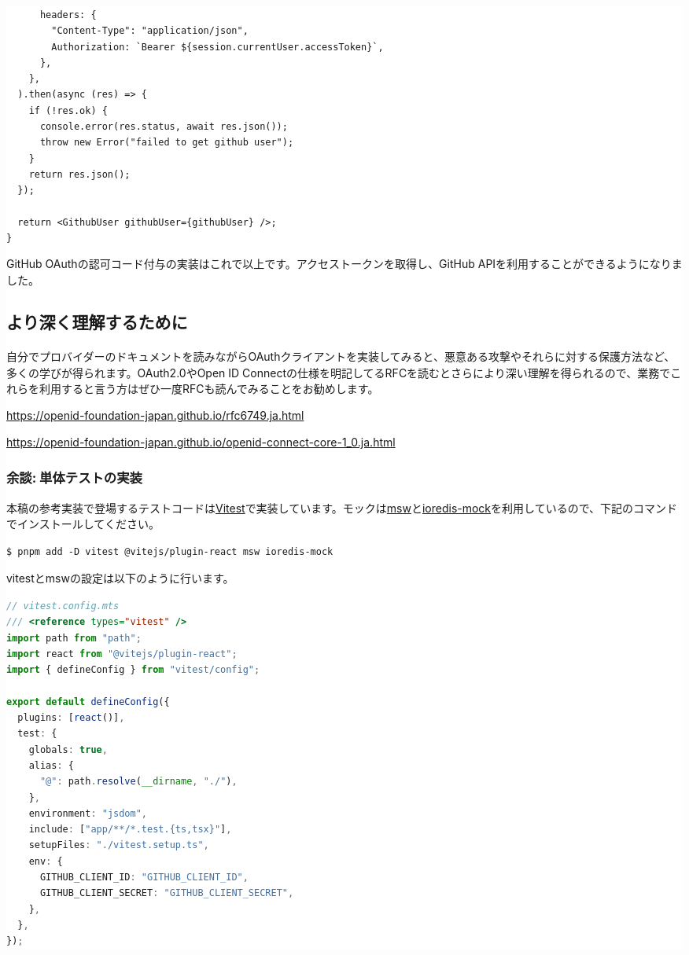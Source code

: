 ```tsx
      headers: {
        "Content-Type": "application/json",
        Authorization: `Bearer ${session.currentUser.accessToken}`,
      },
    },
  ).then(async (res) => {
    if (!res.ok) {
      console.error(res.status, await res.json());
      throw new Error("failed to get github user");
    }
    return res.json();
  });

  return <GithubUser githubUser={githubUser} />;
}
```

GitHub OAuthの認可コード付与の実装はこれで以上です。アクセストークンを取得し、GitHub APIを利用することができるようになりました。

## より深く理解するために

自分でプロバイダーのドキュメントを読みながらOAuthクライアントを実装してみると、悪意ある攻撃やそれらに対する保護方法など、多くの学びが得られます。OAuth2.0やOpen ID Connectの仕様を明記してるRFCを読むとさらにより深い理解を得られるので、業務でこれらを利用すると言う方はぜひ一度RFCも読んでみることをお勧めします。

https://openid-foundation-japan.github.io/rfc6749.ja.html

https://openid-foundation-japan.github.io/openid-connect-core-1_0.ja.html

### 余談: 単体テストの実装


本稿の参考実装で登場するテストコードは[Vitest](https://vitest.dev/)で実装しています。モックは[msw](https://mswjs.io/)と[ioredis-mock](https://www.npmjs.com/package/ioredis-mock)を利用しているので、下記のコマンドでインストールしてください。

```shell-session
$ pnpm add -D vitest @vitejs/plugin-react msw ioredis-mock
```

vitestとmswの設定は以下のように行います。

```ts
// vitest.config.mts
/// <reference types="vitest" />
import path from "path";
import react from "@vitejs/plugin-react";
import { defineConfig } from "vitest/config";

export default defineConfig({
  plugins: [react()],
  test: {
    globals: true,
    alias: {
      "@": path.resolve(__dirname, "./"),
    },
    environment: "jsdom",
    include: ["app/**/*.test.{ts,tsx}"],
    setupFiles: "./vitest.setup.ts",
    env: {
      GITHUB_CLIENT_ID: "GITHUB_CLIENT_ID",
      GITHUB_CLIENT_SECRET: "GITHUB_CLIENT_SECRET",
    },
  },
});
```
